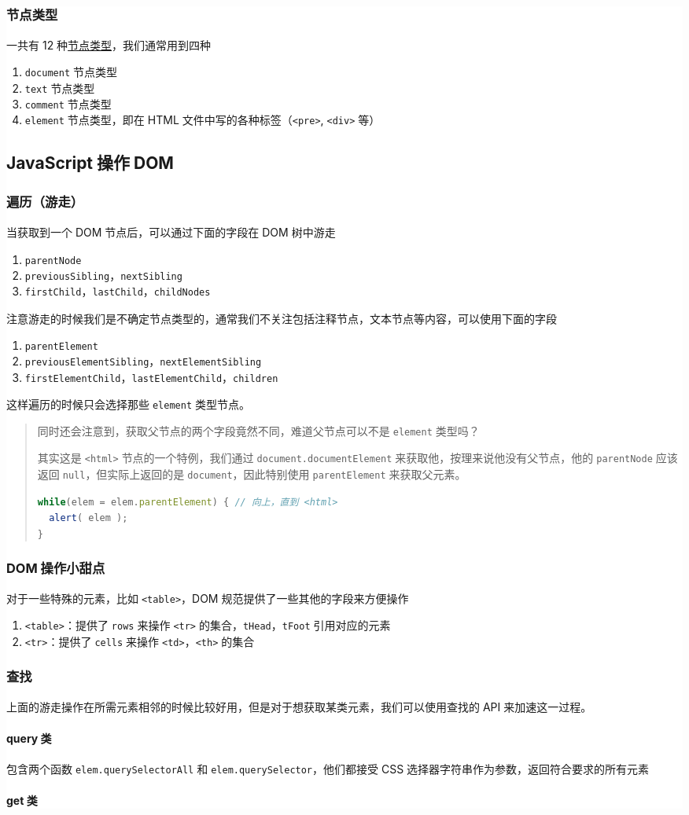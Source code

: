 ### 节点类型

一共有 12 种[节点类型](https://dom.spec.whatwg.org/#node)，我们通常用到四种

1. `document` 节点类型
1. `text` 节点类型
1. `comment` 节点类型
1. `element` 节点类型，即在 HTML 文件中写的各种标签（`<pre>`, `<div>` 等）

## JavaScript 操作 DOM

### 遍历（游走）

当获取到一个 DOM 节点后，可以通过下面的字段在 DOM 树中游走

1. `parentNode`
1. `previousSibling`，`nextSibling`
1. `firstChild`，`lastChild`，`childNodes`

注意游走的时候我们是不确定节点类型的，通常我们不关注包括注释节点，文本节点等内容，可以使用下面的字段

1. `parentElement`
1. `previousElementSibling`，`nextElementSibling`
1. `firstElementChild`，`lastElementChild`，`children`

这样遍历的时候只会选择那些 `element` 类型节点。

> 同时还会注意到，获取父节点的两个字段竟然不同，难道父节点可以不是 `element` 类型吗？
>
> 其实这是 `<html>` 节点的一个特例，我们通过 `document.documentElement` 来获取他，按理来说他没有父节点，他的 `parentNode` 应该返回 `null`，但实际上返回的是 `document`，因此特别使用 `parentElement` 来获取父元素。
>
> ```JavaScript
> while(elem = elem.parentElement) { // 向上，直到 <html>
>   alert( elem );
> }
> ```

### DOM 操作小甜点

对于一些特殊的元素，比如 `<table>`，DOM 规范提供了一些其他的字段来方便操作

1. `<table>`：提供了 `rows` 来操作 `<tr>` 的集合，`tHead`，`tFoot` 引用对应的元素
1. `<tr>`：提供了 `cells` 来操作 `<td>`，`<th>` 的集合

### 查找

上面的游走操作在所需元素相邻的时候比较好用，但是对于想获取某类元素，我们可以使用查找的 API 来加速这一过程。

#### query 类

包含两个函数 `elem.querySelectorAll` 和 `elem.querySelector`，他们都接受 CSS 选择器字符串作为参数，返回符合要求的所有元素

#### get 类
